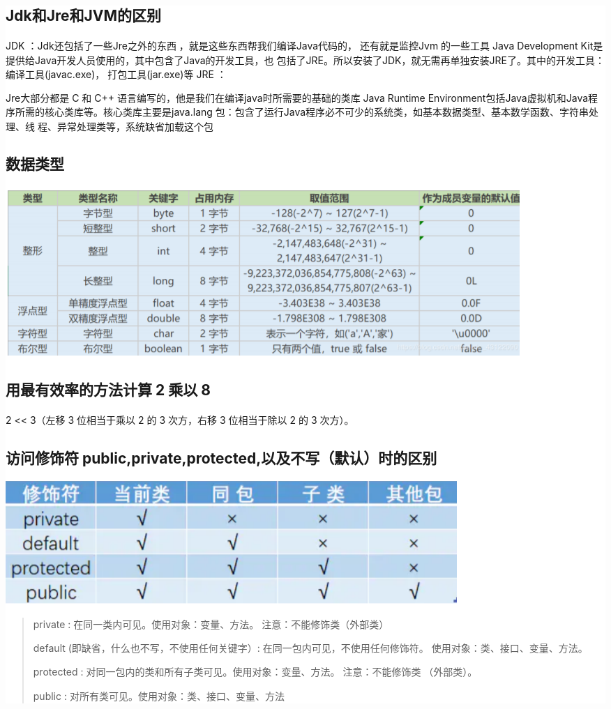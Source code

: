## Jdk和Jre和JVM的区别

JDK ：Jdk还包括了一些Jre之外的东西 ，就是这些东西帮我们编译Java代码的， 还有就是监控Jvm 的一些工具 Java Development Kit是提供给Java开发人员使用的，其中包含了Java的开发工具，也 包括了JRE。所以安装了JDK，就无需再单独安装JRE了。其中的开发工具：编译工具(javac.exe)， 打包工具(jar.exe)等 JRE ：

Jre大部分都是 C 和 C++ 语言编写的，他是我们在编译java时所需要的基础的类库 Java Runtime Environment包括Java虚拟机和Java程序所需的核心类库等。核心类库主要是java.lang 包：包含了运行Java程序必不可少的系统类，如基本数据类型、基本数学函数、字符串处理、线 程、异常处理类等，系统缺省加载这个包

## 数据类型

![image-20210824153032636](assets/image-20210824153032636.png)



## 用最有效率的方法计算 2 乘以 8

2 << 3（左移 3 位相当于乘以 2 的 3 次方，右移 3 位相当于除以 2 的 3 次方）。



## 访问修饰符 public,private,protected,以及不写（默认）时的区别

![image-20210824153159794](assets/image-20210824153159794.png)



> private : 在同一类内可见。使用对象：变量、方法。 注意：不能修饰类（外部类） 
>
> default (即缺省，什么也不写，不使用任何关键字）: 在同一包内可见，不使用任何修饰符。 使用对象：类、接口、变量、方法。 
>
> protected : 对同一包内的类和所有子类可见。使用对象：变量、方法。 注意：不能修饰类 （外部类）。 
>
> public : 对所有类可见。使用对象：类、接口、变量、方法
